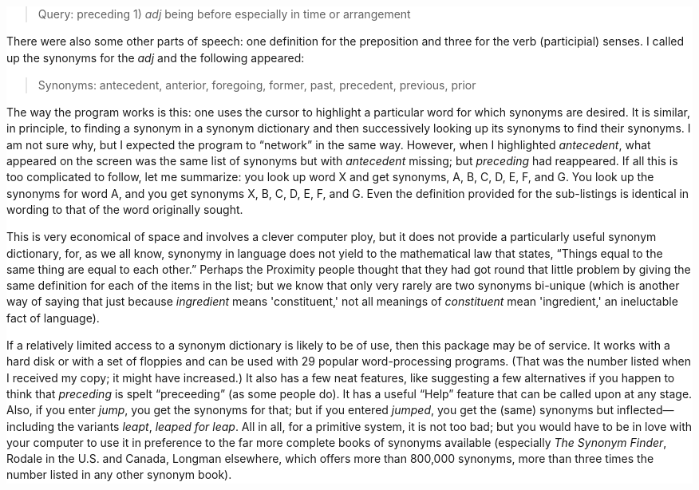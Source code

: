 >Query: preceding 1) *adj* being before especially in time or arrangement

There were also some other parts of speech: one
definition for the preposition and three for the verb
(participial) senses.  I called up the synonyms for the
*adj* and the following appeared:

>Synonyms: antecedent, anterior, foregoing, former, past,
precedent, previous, prior

The way the program works is this: one uses the cursor
to highlight a particular word for which synonyms are
desired.  It is similar, in principle, to finding a synonym
in a synonym dictionary and then successively looking
up its synonyms to find their synonyms.  I am not sure
why, but I expected the program to &ldquo;network&rdquo; in the
same way.  However, when I highlighted *antecedent*,
what appeared on the screen was the same list of synonyms
but with *antecedent* missing; but *preceding* had
reappeared.  If all this is too complicated to follow, let
me summarize: you look up word X and get synonyms,
A, B, C, D, E, F, and G.  You look up the synonyms for
word A, and you get synonyms X, B, C, D, E, F, and
G.  Even the definition provided for the sub-listings is
identical in wording to that of the word originally
sought.

This is very economical of space and involves a
clever computer ploy, but it does not provide a particularly
useful synonym dictionary, for, as we all know,
synonymy in language does not yield to the mathematical
law that states, &ldquo;Things equal to the same thing
are equal to each other.&rdquo;  Perhaps the Proximity people
thought that they had got round that little problem by
giving the same definition for each of the items in the
list; but we know that only very rarely are two synonyms
bi-unique (which is another way of saying that
just because *ingredient* means 'constituent,' not all
meanings of *constituent* mean 'ingredient,' an ineluctable
fact of language).

If a relatively limited access to a synonym dictionary
is likely to be of use, then this package may be of
service.  It works with a hard disk or with a set of
floppies and can be used with 29 popular word-processing
programs.  (That was the number listed
when I received my copy; it might have increased.)  It
also has a few neat features, like suggesting a few
alternatives if you happen to think that *preceding* is
spelt &ldquo;preceeding&rdquo; (as some people do).  It has a useful
&ldquo;Help&rdquo; feature that can be called upon at any stage.
Also, if you enter *jump*, you get the synonyms for that;
but if you entered *jumped*, you get the (same) synonyms
but inflected—including the variants *leapt*,
*leaped for leap*.  All in all, for a primitive system, it is
not too bad; but you would have to be in love with
your computer to use it in preference to the far more
complete books of synonyms available (especially *The
Synonym Finder*, Rodale in the U.S. and Canada,
Longman elsewhere, which offers more than 800,000
synonyms, more than three times the number listed in
any other synonym book).
